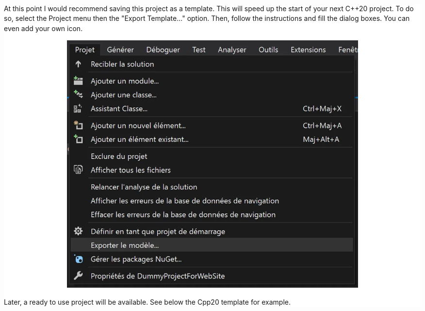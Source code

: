 
At this point I would recommend saving this project as a template. This will speed up the start of your next C++20 project. To do so, select the Project menu then the "Export Template..." option. Then, follow the instructions and fill the dialog boxes. You can even add your own icon.

<div align="center">
<img src="./assets/image-11.webp" alt="" width="600" loading="lazy"/>
</div>


Later, a ready to use project will be available. See below the Cpp20 template for example.

<div align="center">